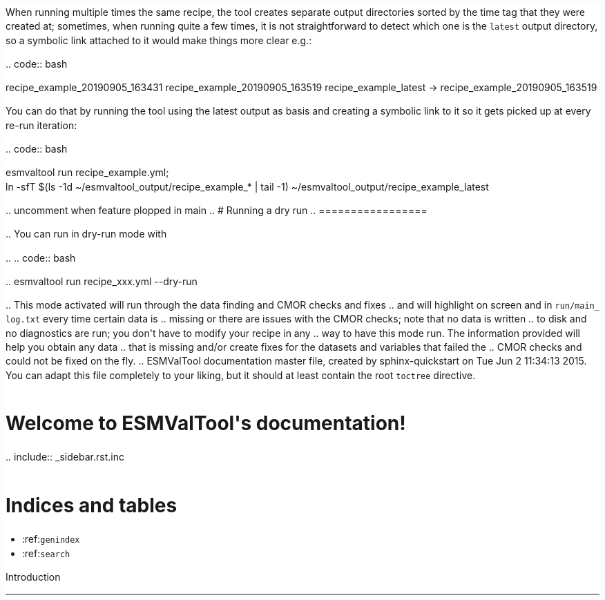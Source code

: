 When running multiple times the same recipe, the tool creates separate output directories
sorted by the time tag that they were created at; sometimes, when running quite a few times,
it is not straightforward to detect which one is the `latest` output directory, so a symbolic
link attached to it would make things more clear e.g.:

.. code:: bash

   recipe_example_20190905_163431
   recipe_example_20190905_163519
   recipe_example_latest -> recipe_example_20190905_163519


You can do that by running the tool using the latest output as basis and creating
a symbolic link to it so it gets picked up at every re-run iteration:

.. code:: bash

   esmvaltool run recipe_example.yml; \
   ln -sfT $(ls -1d ~/esmvaltool_output/recipe_example_* | tail -1) ~/esmvaltool_output/recipe_example_latest


.. uncomment when feature plopped in main
.. # Running a dry run
.. =================

.. You can run in dry-run mode with

.. .. code:: bash

..   esmvaltool run recipe_xxx.yml --dry-run


.. This mode activated will run through the data finding and CMOR checks and fixes
.. and will highlight on screen and in `run/main_log.txt` every time certain data is
.. missing or there are issues with the CMOR checks; note that no data is written
.. to disk and no diagnostics are run; you don't have to modify your recipe in any
.. way to have this mode run. The information provided will help you obtain any data
.. that is missing and/or create fixes for the datasets and variables that failed the
.. CMOR checks and could not be fixed on the fly.
.. ESMValTool documentation master file, created by
   sphinx-quickstart on Tue Jun  2 11:34:13 2015.
   You can adapt this file completely to your liking, but it should at least
   contain the root `toctree` directive.

Welcome to ESMValTool's documentation!
======================================

.. include:: _sidebar.rst.inc

Indices and tables
==================

* :ref:`genindex`
* :ref:`search`

Introduction
************

